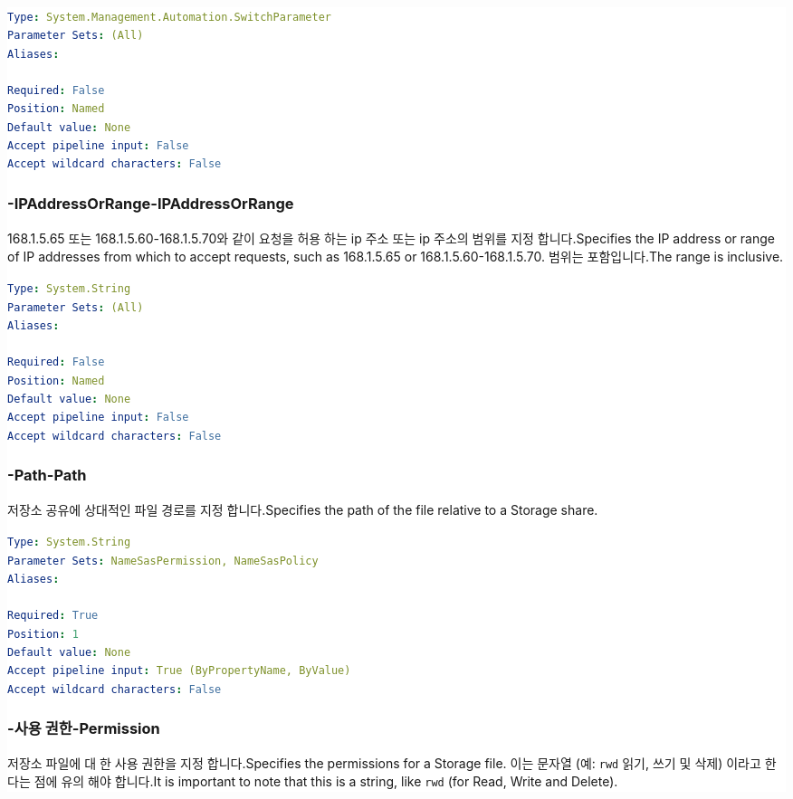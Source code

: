 ```yaml
Type: System.Management.Automation.SwitchParameter
Parameter Sets: (All)
Aliases:

Required: False
Position: Named
Default value: None
Accept pipeline input: False
Accept wildcard characters: False
```

### <span data-ttu-id="c685f-135">-IPAddressOrRange</span><span class="sxs-lookup"><span data-stu-id="c685f-135">-IPAddressOrRange</span></span>
<span data-ttu-id="c685f-136">168.1.5.65 또는 168.1.5.60-168.1.5.70와 같이 요청을 허용 하는 ip 주소 또는 ip 주소의 범위를 지정 합니다.</span><span class="sxs-lookup"><span data-stu-id="c685f-136">Specifies the IP address or range of IP addresses from which to accept requests, such as 168.1.5.65 or 168.1.5.60-168.1.5.70.</span></span>
<span data-ttu-id="c685f-137">범위는 포함입니다.</span><span class="sxs-lookup"><span data-stu-id="c685f-137">The range is inclusive.</span></span>

```yaml
Type: System.String
Parameter Sets: (All)
Aliases:

Required: False
Position: Named
Default value: None
Accept pipeline input: False
Accept wildcard characters: False
```

### <span data-ttu-id="c685f-138">-Path</span><span class="sxs-lookup"><span data-stu-id="c685f-138">-Path</span></span>
<span data-ttu-id="c685f-139">저장소 공유에 상대적인 파일 경로를 지정 합니다.</span><span class="sxs-lookup"><span data-stu-id="c685f-139">Specifies the path of the file relative to a Storage share.</span></span>

```yaml
Type: System.String
Parameter Sets: NameSasPermission, NameSasPolicy
Aliases:

Required: True
Position: 1
Default value: None
Accept pipeline input: True (ByPropertyName, ByValue)
Accept wildcard characters: False
```

### <span data-ttu-id="c685f-140">-사용 권한</span><span class="sxs-lookup"><span data-stu-id="c685f-140">-Permission</span></span>
<span data-ttu-id="c685f-141">저장소 파일에 대 한 사용 권한을 지정 합니다.</span><span class="sxs-lookup"><span data-stu-id="c685f-141">Specifies the permissions for a Storage file.</span></span>
<span data-ttu-id="c685f-142">이는 문자열 (예: `rwd` 읽기, 쓰기 및 삭제) 이라고 한다는 점에 유의 해야 합니다.</span><span class="sxs-lookup"><span data-stu-id="c685f-142">It is important to note that this is a string, like `rwd` (for Read, Write and Delete).</span></span>
